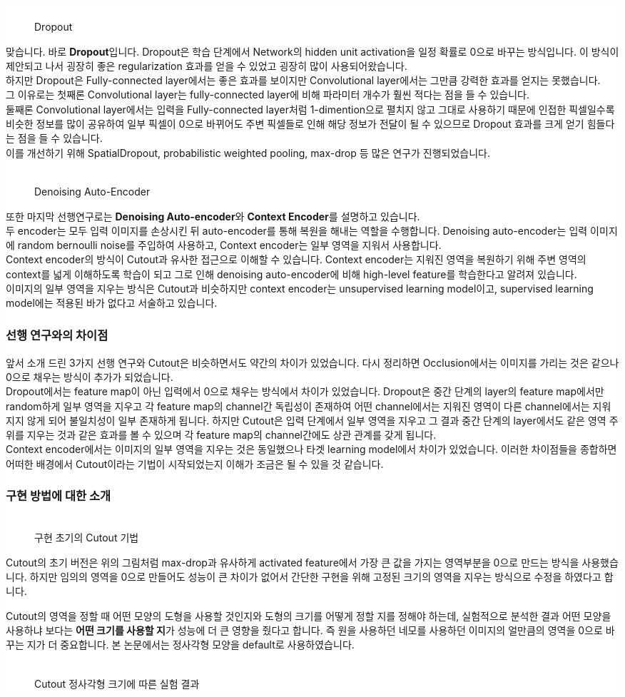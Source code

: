 <figure>
	<img src="{{ '/assets/img/cutout/Dropout_example.PNG' | prepend: site.baseurl }}" alt=""> 
	<figcaption>Dropout</figcaption>
</figure>

맞습니다. 바로 **Dropout**입니다. Dropout은 학습 단계에서 Network의 hidden unit activation을 일정 확률로 0으로 바꾸는 방식입니다. 이 방식이 제안되고 나서 굉장히 좋은 regularization 효과를 얻을 수 있었고 굉장히 많이 사용되어왔습니다.   
하지만 Dropout은 Fully-connected layer에서는 좋은 효과를 보이지만 Convolutional layer에서는 그만큼 강력한 효과를 얻지는 못했습니다.   
그 이유로는 첫째론 Convolutional layer는 fully-connected layer에 비해 파라미터 개수가 훨씬 적다는 점을 들 수 있습니다.   
둘째론 Convolutional layer에서는 입력을 Fully-connected layer처럼 1-dimention으로 펼치지 않고 그대로 사용하기 때문에 인접한 픽셀일수록 비슷한 정보를 많이 공유하여 일부 픽셀이 0으로 바뀌어도 주변 픽셀들로 인해 해당 정보가 전달이 될 수 있으므로 Dropout 효과를 크게 얻기 힘들다는 점을 들 수 있습니다.   
이를 개선하기 위해 SpatialDropout, probabilistic weighted pooling, max-drop 등 많은 연구가 진행되었습니다.   

<figure>
	<img src="{{ '/assets/img/cutout/Denoising_auto_encoder_example.PNG' | prepend: site.baseurl }}" alt=""> 
	<figcaption>Denoising Auto-Encoder</figcaption>
</figure>

또한 마지막 선행연구로는 **Denoising Auto-encoder**와 **Context Encoder**를 설명하고 있습니다.   
두 encoder는 모두 입력 이미지를 손상시킨 뒤 auto-encoder를 통해 복원을 해내는 역할을 수행합니다. Denoising auto-encoder는 입력 이미지에 random bernoulli noise를 주입하여 사용하고, Context encoder는 일부 영역을 지워서 사용합니다.   
Context encoder의 방식이 Cutout과 유사한 접근으로 이해할 수 있습니다. Context encoder는 지워진 영역을 복원하기 위해 주변 영역의 context를 넓게 이해하도록 학습이 되고 그로 인해 denoising auto-encoder에 비해 high-level feature를 학습한다고 알려져 있습니다.   
이미지의 일부 영역을 지우는 방식은 Cutout과 비슷하지만 context encoder는 unsupervised learning model이고, supervised learning model에는 적용된 바가 없다고 서술하고 있습니다. 

### 선행 연구와의 차이점
앞서 소개 드린 3가지 선행 연구와 Cutout은 비슷하면서도 약간의 차이가 있었습니다. 다시 정리하면 Occlusion에서는 이미지를 가리는 것은 같으나 0으로 채우는 방식이 추가가 되었습니다.   
Dropout에서는 feature map이 아닌 입력에서 0으로 채우는 방식에서 차이가 있었습니다. 
Dropout은 중간 단계의 layer의 feature map에서만 random하게 일부 영역을 지우고 각 feature map의 channel간 독립성이 존재하여 어떤 channel에서는 지워진 영역이 다른 channel에서는 지워지지 않게 되어 불일치성이 일부 존재하게 됩니다. 하지만 Cutout은 입력 단계에서 일부 영역을 지우고 그 결과 중간 단계의 layer에서도 같은 영역 주위를 지우는 것과 같은 효과를 볼 수 있으며 각 feature map의 channel간에도 상관 관계를 갖게 됩니다.   
Context encoder에서는 이미지의 일부 영역을 지우는 것은 동일했으나 타겟 learning model에서 차이가 있었습니다. 
이러한 차이점들을 종합하면 어떠한 배경에서 Cutout이라는 기법이 시작되었는지 이해가 조금은 될 수 있을 것 같습니다.

### 구현 방법에 대한 소개
<figure>
	<img src="{{ '/assets/img/cutout/Fig_2_ealry_cutout_example.PNG' | prepend: site.baseurl }}" alt=""> 
	<figcaption>구현 초기의 Cutout 기법</figcaption>
</figure>

Cutout의 초기 버전은 위의 그림처럼 max-drop과 유사하게 activated feature에서 가장 큰 값을 가지는 영역부분을 0으로 만드는 방식을 사용했습니다. 하지만 임의의 영역을 0으로 만들어도 성능이 큰 차이가 없어서 간단한 구현을 위해 고정된 크기의 영역을 지우는 방식으로 수정을 하였다고 합니다. 

Cutout의 영역을 정할 때 어떤 모양의 도형을 사용할 것인지와 도형의 크기를 어떻게 정할 지를 정해야 하는데, 실험적으로 분석한 결과 어떤 모양을 사용하냐 보다는 **어떤 크기를 사용할 지**가 성능에 더 큰 영향을 줬다고 합니다. 즉 원을 사용하던 네모를 사용하던 이미지의 얼만큼의 영역을 0으로 바꾸는 지가 더 중요합니다. 본 논문에서는 정사각형 모양을 default로 사용하였습니다. 

<figure>
	<img src="{{ '/assets/img/cutout/Fig_3_cutout_size_result.PNG' | prepend: site.baseurl }}" alt=""> 
	<figcaption>Cutout 정사각형 크기에 따른 실험 결과</figcaption>
</figure>
